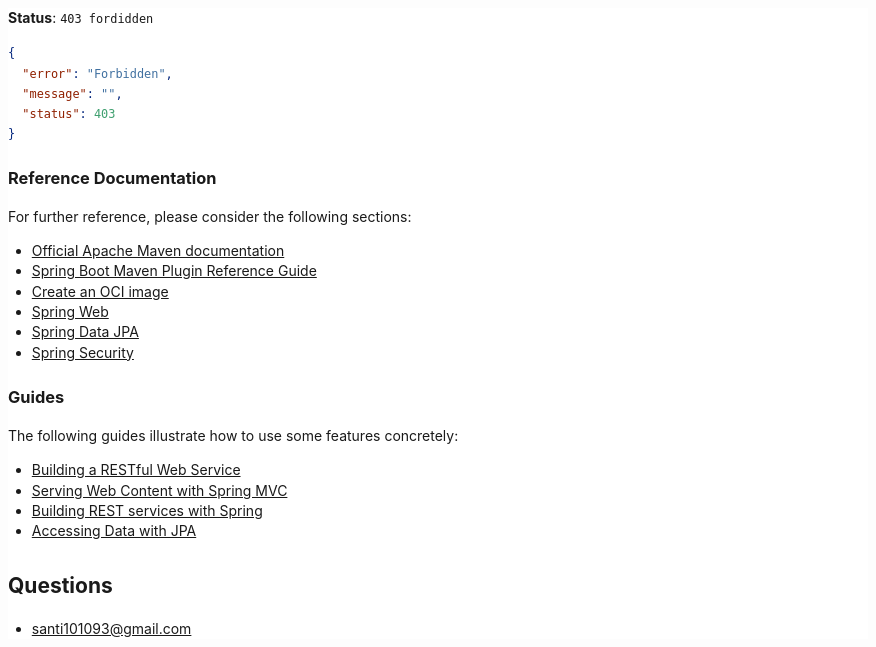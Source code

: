 **Status**: `403 fordidden`
```json
{
  "error": "Forbidden",
  "message": "",
  "status": 403
}
```

### Reference Documentation
For further reference, please consider the following sections:

* [Official Apache Maven documentation](https://maven.apache.org/guides/index.html)
* [Spring Boot Maven Plugin Reference Guide](https://docs.spring.io/spring-boot/docs/2.4.3/maven-plugin/reference/html/)
* [Create an OCI image](https://docs.spring.io/spring-boot/docs/2.4.3/maven-plugin/reference/html/#build-image)
* [Spring Web](https://docs.spring.io/spring-boot/docs/2.4.3/reference/htmlsingle/#boot-features-developing-web-applications)
* [Spring Data JPA](https://docs.spring.io/spring-boot/docs/2.4.3/reference/htmlsingle/#boot-features-jpa-and-spring-data)
* [Spring Security](https://docs.spring.io/spring-security/site/docs/current/reference/html5/)

### Guides
The following guides illustrate how to use some features concretely:

* [Building a RESTful Web Service](https://spring.io/guides/gs/rest-service/)
* [Serving Web Content with Spring MVC](https://spring.io/guides/gs/serving-web-content/)
* [Building REST services with Spring](https://spring.io/guides/tutorials/bookmarks/)
* [Accessing Data with JPA](https://spring.io/guides/gs/accessing-data-jpa/)

## Questions
* [santi101093@gmail.com](mailto:santi101093@gmail.com)

